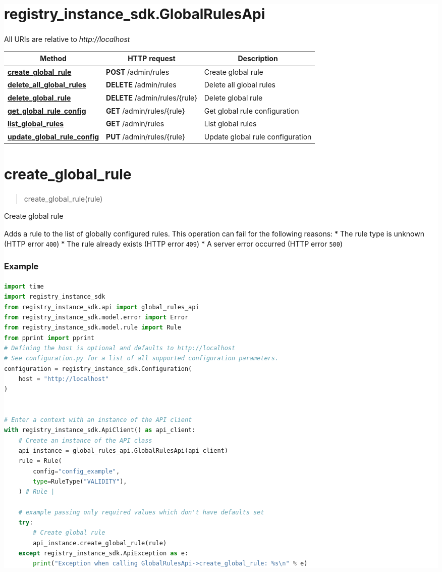 # registry_instance_sdk.GlobalRulesApi

All URIs are relative to *http://localhost*

Method | HTTP request | Description
------------- | ------------- | -------------
[**create_global_rule**](GlobalRulesApi.md#create_global_rule) | **POST** /admin/rules | Create global rule
[**delete_all_global_rules**](GlobalRulesApi.md#delete_all_global_rules) | **DELETE** /admin/rules | Delete all global rules
[**delete_global_rule**](GlobalRulesApi.md#delete_global_rule) | **DELETE** /admin/rules/{rule} | Delete global rule
[**get_global_rule_config**](GlobalRulesApi.md#get_global_rule_config) | **GET** /admin/rules/{rule} | Get global rule configuration
[**list_global_rules**](GlobalRulesApi.md#list_global_rules) | **GET** /admin/rules | List global rules
[**update_global_rule_config**](GlobalRulesApi.md#update_global_rule_config) | **PUT** /admin/rules/{rule} | Update global rule configuration


# **create_global_rule**
> create_global_rule(rule)

Create global rule

Adds a rule to the list of globally configured rules.  This operation can fail for the following reasons:  * The rule type is unknown (HTTP error `400`) * The rule already exists (HTTP error `409`) * A server error occurred (HTTP error `500`) 

### Example


```python
import time
import registry_instance_sdk
from registry_instance_sdk.api import global_rules_api
from registry_instance_sdk.model.error import Error
from registry_instance_sdk.model.rule import Rule
from pprint import pprint
# Defining the host is optional and defaults to http://localhost
# See configuration.py for a list of all supported configuration parameters.
configuration = registry_instance_sdk.Configuration(
    host = "http://localhost"
)


# Enter a context with an instance of the API client
with registry_instance_sdk.ApiClient() as api_client:
    # Create an instance of the API class
    api_instance = global_rules_api.GlobalRulesApi(api_client)
    rule = Rule(
        config="config_example",
        type=RuleType("VALIDITY"),
    ) # Rule | 

    # example passing only required values which don't have defaults set
    try:
        # Create global rule
        api_instance.create_global_rule(rule)
    except registry_instance_sdk.ApiException as e:
        print("Exception when calling GlobalRulesApi->create_global_rule: %s\n" % e)
```
